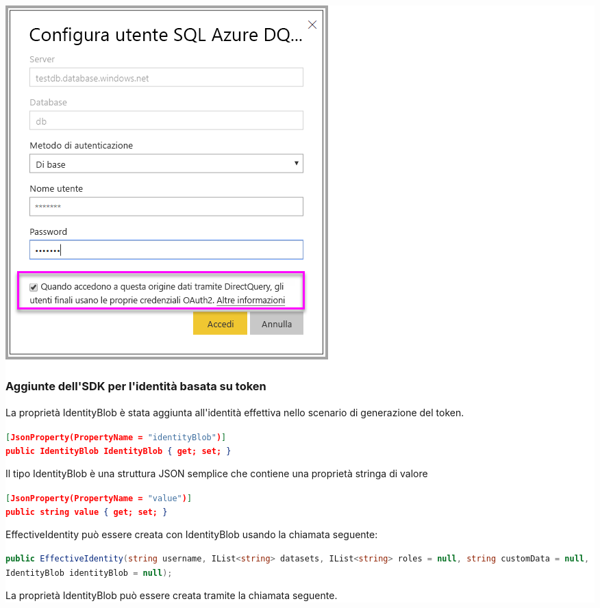    ![Configurare SQL Server di Azure](media/embedded-row-level-security/token-based-configure-azure-sql-db.png)

### <a name="token-based-identity-sdk-additions"></a>Aggiunte dell'SDK per l'identità basata su token

La proprietà IdentityBlob è stata aggiunta all'identità effettiva nello scenario di generazione del token.

```JSON
[JsonProperty(PropertyName = "identityBlob")]
public IdentityBlob IdentityBlob { get; set; }
```

Il tipo IdentityBlob è una struttura JSON semplice che contiene una proprietà stringa di valore

```JSON
[JsonProperty(PropertyName = "value")]
public string value { get; set; }
```

EffectiveIdentity può essere creata con IdentityBlob usando la chiamata seguente:

```C#
public EffectiveIdentity(string username, IList<string> datasets, IList<string> roles = null, string customData = null, IdentityBlob identityBlob = null);
```

La proprietà IdentityBlob può essere creata tramite la chiamata seguente.
